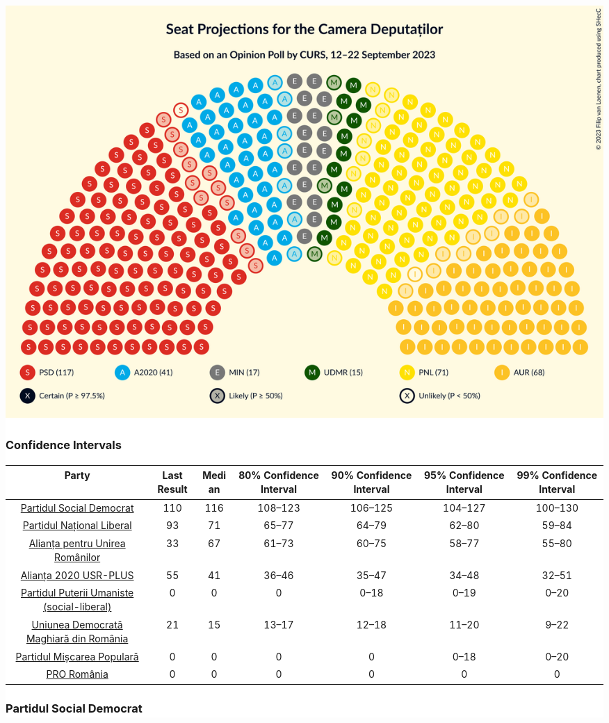 ![Graph with seating plan not yet produced](2023-09-22-CURS-seating-plan.png "Seating Plan")

### Confidence Intervals

| Party | Last Result | Median | 80% Confidence Interval | 90% Confidence Interval | 95% Confidence Interval | 99% Confidence Interval |
|:-----:|:-----------:|:------:|:-----------------------:|:-----------------------:|:-----------------------:|:-----------------------:|
| <a href="#partidul-social-democrat">Partidul Social Democrat</a> | 110 | 116 | 108–123 |106–125 |104–127 |100–130 |
| <a href="#partidul-național-liberal">Partidul Național Liberal</a> | 93 | 71 | 65–77 |64–79 |62–80 |59–84 |
| <a href="#alianța-pentru-unirea-românilor">Alianța pentru Unirea Românilor</a> | 33 | 67 | 61–73 |60–75 |58–77 |55–80 |
| <a href="#alianța-2020-usr-plus">Alianța 2020 USR-PLUS</a> | 55 | 41 | 36–46 |35–47 |34–48 |32–51 |
| <a href="#partidul-puterii-umaniste-(social-liberal)">Partidul Puterii Umaniste (social-liberal)</a> | 0 | 0 | 0 |0–18 |0–19 |0–20 |
| <a href="#uniunea-democrată-maghiară-din-românia">Uniunea Democrată Maghiară din România</a> | 21 | 15 | 13–17 |12–18 |11–20 |9–22 |
| <a href="#partidul-mișcarea-populară">Partidul Mișcarea Populară</a> | 0 | 0 | 0 |0 |0–18 |0–20 |
| <a href="#pro-românia">PRO România</a> | 0 | 0 | 0 |0 |0 |0 |

### Partidul Social Democrat
